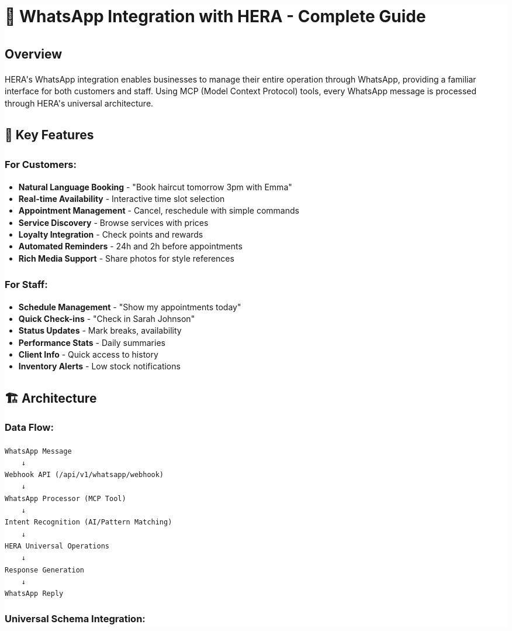 # 📱 WhatsApp Integration with HERA - Complete Guide

## Overview

HERA's WhatsApp integration enables businesses to manage their entire operation through WhatsApp, providing a familiar interface for both customers and staff. Using MCP (Model Context Protocol) tools, every WhatsApp message is processed through HERA's universal architecture.

## 🎯 Key Features

### For Customers:
- **Natural Language Booking** - "Book haircut tomorrow 3pm with Emma"
- **Real-time Availability** - Interactive time slot selection
- **Appointment Management** - Cancel, reschedule with simple commands
- **Service Discovery** - Browse services with prices
- **Loyalty Integration** - Check points and rewards
- **Automated Reminders** - 24h and 2h before appointments
- **Rich Media Support** - Share photos for style references

### For Staff:
- **Schedule Management** - "Show my appointments today"
- **Quick Check-ins** - "Check in Sarah Johnson"
- **Status Updates** - Mark breaks, availability
- **Performance Stats** - Daily summaries
- **Client Info** - Quick access to history
- **Inventory Alerts** - Low stock notifications

## 🏗️ Architecture

### Data Flow:
```
WhatsApp Message
    ↓
Webhook API (/api/v1/whatsapp/webhook)
    ↓
WhatsApp Processor (MCP Tool)
    ↓
Intent Recognition (AI/Pattern Matching)
    ↓
HERA Universal Operations
    ↓
Response Generation
    ↓
WhatsApp Reply
```

### Universal Schema Integration:
